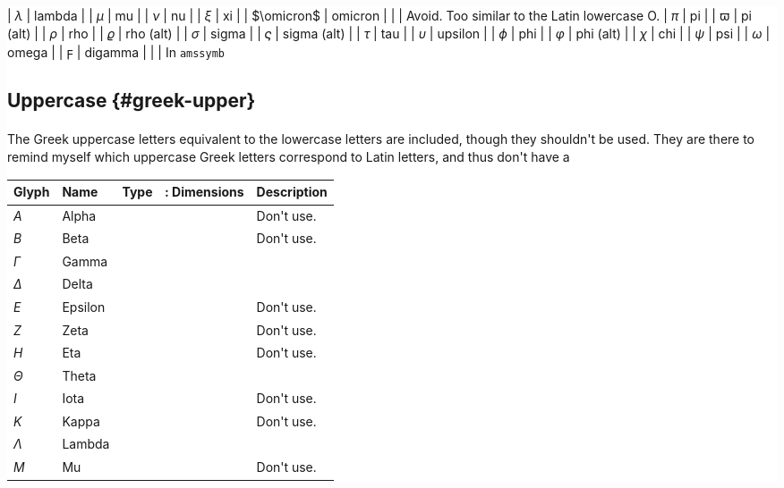 | $\lambda$      | lambda               |
| $\mu$         | mu                   |
| $\nu$         | nu                   |
| $\xi$         | xi                   |
| $\omicron$    | omicron              | | | Avoid. Too similar to the Latin lowercase O.
| $\pi$         | pi                   |
| $\varpi$      | pi (alt)             |
| $\rho$        | rho                  |
| $\varrho$     | rho (alt)            |
| $\sigma$      | sigma                |
| $\varsigma$   | sigma (alt)          |
| $\tau$        | tau                  |
| $\upsilon$    | upsilon              |
| $\phi$        | phi                  |
| $\varphi$     | phi (alt)            |
| $\chi$        | chi                  |
| $\psi$        | psi                  |
| $\omega$      | omega                |
| $\digamma$    | digamma              | | | In `amssymb`

## Uppercase {#greek-upper}

The Greek uppercase letters equivalent to the lowercase letters are included, though they shouldn't be used.
They are there to remind myself which uppercase Greek letters correspond to Latin letters, and thus don't have a

| Glyph      | Name      | Type       |: Dimensions | Description
|:-----------|:----------|:-----------|:------------|:--------------------------------------------------------------------------------
| $A$        | Alpha     | | | Don't use.
| $B$        | Beta      | | | Don't use.
| $\Gamma$   | Gamma     |
| $\Delta$   | Delta     |
| $E$        | Epsilon   | | | Don't use.
| $Z$        | Zeta      | | | Don't use.
| $H$        | Eta       | | | Don't use.
| $\Theta$   | Theta     |
| $I$        | Iota      | | | Don't use.
| $K$        | Kappa     | | | Don't use.
| $\Lambda$  | Lambda    |
| $M$        | Mu        | | | Don't use.